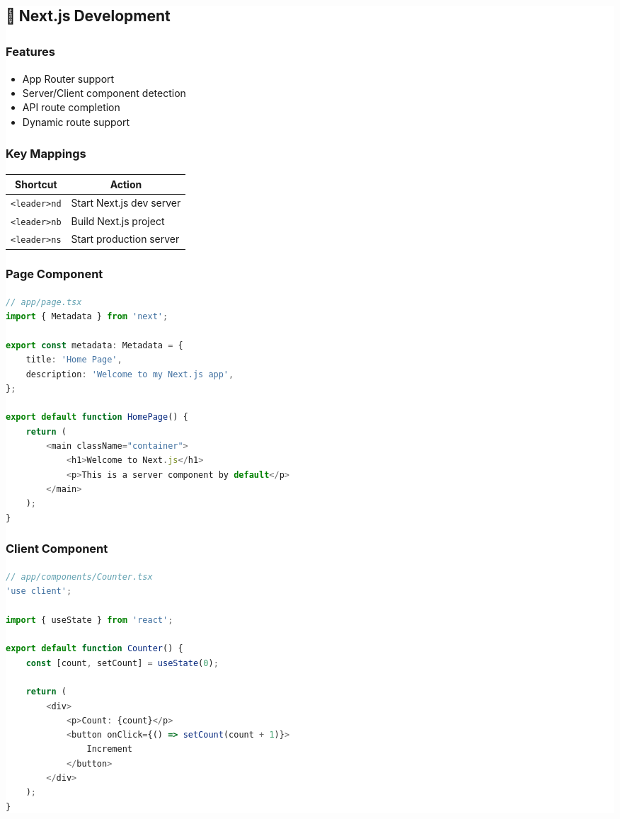 ## 🚀 Next.js Development

### Features

- App Router support
- Server/Client component detection
- API route completion
- Dynamic route support

### Key Mappings

| Shortcut     | Action                   |
| ------------ | ------------------------ |
| `<leader>nd` | Start Next.js dev server |
| `<leader>nb` | Build Next.js project    |
| `<leader>ns` | Start production server  |

### Page Component

```typescript
// app/page.tsx
import { Metadata } from 'next';

export const metadata: Metadata = {
    title: 'Home Page',
    description: 'Welcome to my Next.js app',
};

export default function HomePage() {
    return (
        <main className="container">
            <h1>Welcome to Next.js</h1>
            <p>This is a server component by default</p>
        </main>
    );
}
```

### Client Component

```typescript
// app/components/Counter.tsx
'use client';

import { useState } from 'react';

export default function Counter() {
    const [count, setCount] = useState(0);

    return (
        <div>
            <p>Count: {count}</p>
            <button onClick={() => setCount(count + 1)}>
                Increment
            </button>
        </div>
    );
}
```
